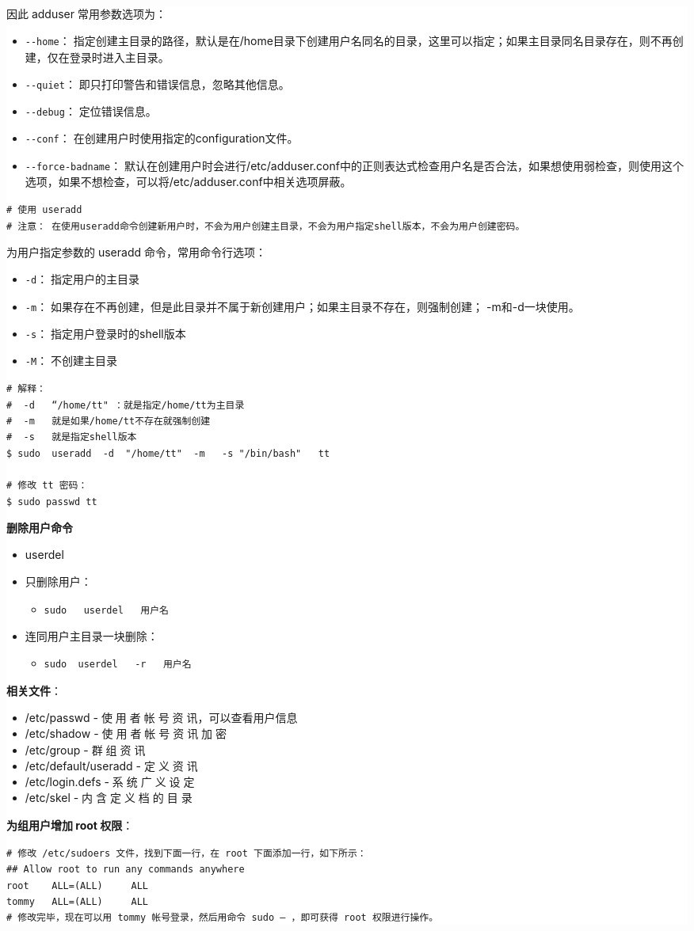 因此 adduser 常用参数选项为：

- `--home`：  指定创建主目录的路径，默认是在/home目录下创建用户名同名的目录，这里可以指定；如果主目录同名目录存在，则不再创建，仅在登录时进入主目录。

-  `--quiet`：  即只打印警告和错误信息，忽略其他信息。

- `--debug`：  定位错误信息。

- `--conf`：   在创建用户时使用指定的configuration文件。

- `--force-badname`：  默认在创建用户时会进行/etc/adduser.conf中的正则表达式检查用户名是否合法，如果想使用弱检查，则使用这个选项，如果不想检查，可以将/etc/adduser.conf中相关选项屏蔽。

```shell
# 使用 useradd
# 注意： 在使用useradd命令创建新用户时，不会为用户创建主目录，不会为用户指定shell版本，不会为用户创建密码。
```

为用户指定参数的 useradd 命令，常用命令行选项：

- `-d`：   指定用户的主目录

- `-m`：   如果存在不再创建，但是此目录并不属于新创建用户；如果主目录不存在，则强制创建； -m和-d一块使用。

- `-s`：   指定用户登录时的shell版本

- `-M`：   不创建主目录

```shell
# 解释：   
#  -d   “/home/tt" ：就是指定/home/tt为主目录
#  -m   就是如果/home/tt不存在就强制创建
#  -s   就是指定shell版本           
$ sudo  useradd  -d  "/home/tt"  -m   -s "/bin/bash"   tt

# 修改 tt 密码：
$ sudo passwd tt
```

**删除用户命令**

- userdel
- 只删除用户：
  - `sudo   userdel   用户名`

- 连同用户主目录一块删除：
  - `sudo  userdel   -r   用户名`

**相关文件**：

- /etc/passwd - 使 用 者 帐 号 资 讯，可以查看用户信息
- /etc/shadow - 使 用 者 帐 号 资 讯 加 密
- /etc/group - 群 组 资 讯
- /etc/default/useradd - 定 义 资 讯
- /etc/login.defs - 系 统 广 义 设 定
- /etc/skel - 内 含 定 义 档 的 目 录

**为组用户增加 root 权限**：

```shell
# 修改 /etc/sudoers 文件，找到下面一行，在 root 下面添加一行，如下所示：
## Allow root to run any commands anywhere
root    ALL=(ALL)     ALL
tommy   ALL=(ALL)     ALL
# 修改完毕，现在可以用 tommy 帐号登录，然后用命令 sudo – ，即可获得 root 权限进行操作。
```
